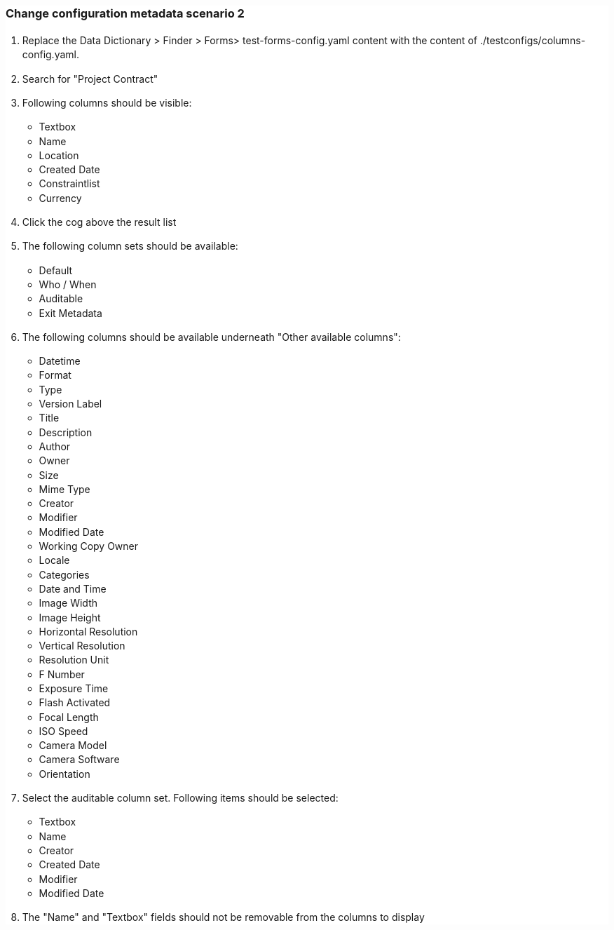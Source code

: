 ### Change configuration metadata scenario 2

1. Replace the Data Dictionary > Finder > Forms> test-forms-config.yaml content with the content of ./testconfigs/columns-config.yaml.
2. Search for "Project Contract"
3. Following columns should be visible:
   * Textbox
   * Name
   * Location
   * Created Date
   * Constraintlist
   * Currency
4. Click the cog above the result list
5. The following column sets should be available:
   * Default
   * Who / When
   * Auditable
   * Exit Metadata
6. The following columns should be available underneath "Other available columns":
   * Datetime
   * Format
   * Type
   * Version Label
   * Title
   * Description
   * Author
   * Owner
   * Size
   * Mime Type
   * Creator
   * Modifier
   * Modified Date
   * Working Copy Owner
   * Locale
   * Categories
   * Date and Time
   * Image Width
   * Image Height
   * Horizontal Resolution
   * Vertical Resolution
   * Resolution Unit
   * F Number
   * Exposure Time
   * Flash Activated
   * Focal Length
   * ISO Speed
   * Camera Model
   * Camera Software
   * Orientation

7. Select the auditable column set. Following items should be selected:
   * Textbox
   * Name
   * Creator
   * Created Date
   * Modifier
   * Modified Date
8. The "Name" and "Textbox" fields should not be removable from the columns to display
